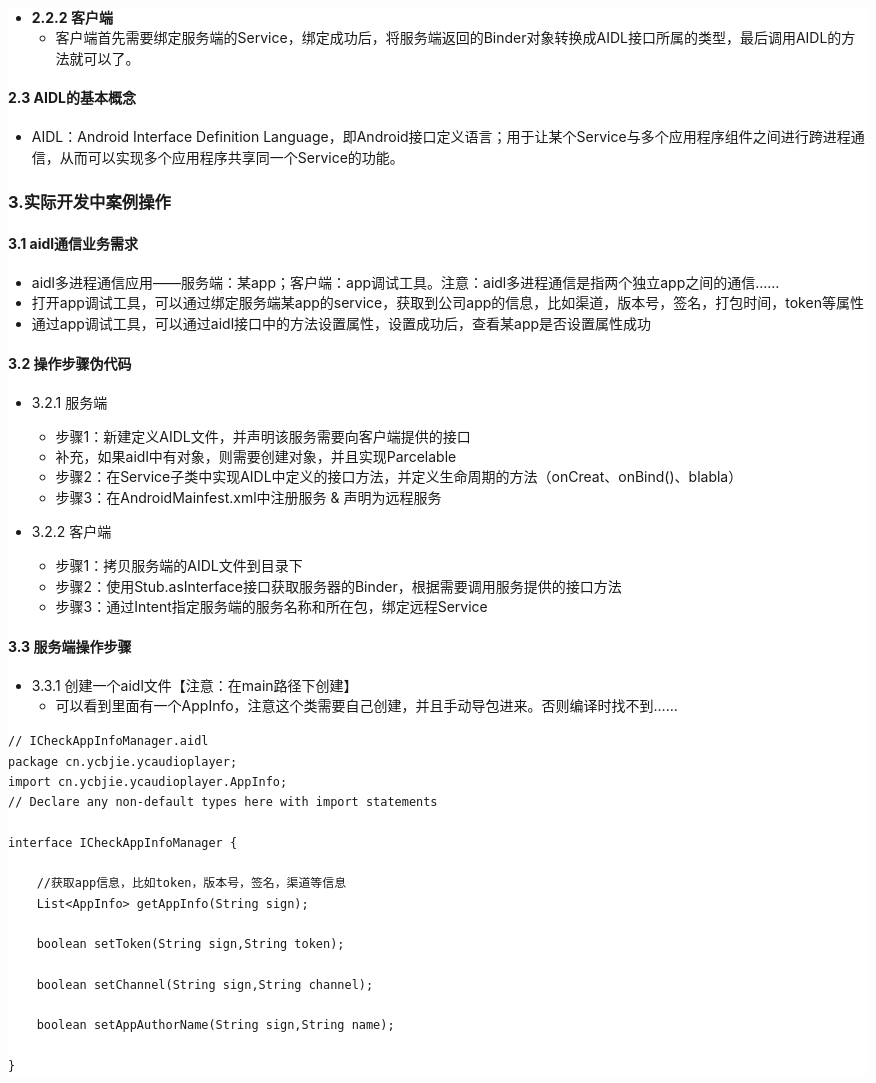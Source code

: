 
- **2.2.2 客户端**
    - 客户端首先需要绑定服务端的Service，绑定成功后，将服务端返回的Binder对象转换成AIDL接口所属的类型，最后调用AIDL的方法就可以了。


#### 2.3 AIDL的基本概念
- AIDL：Android Interface Definition Language，即Android接口定义语言；用于让某个Service与多个应用程序组件之间进行跨进程通信，从而可以实现多个应用程序共享同一个Service的功能。


### 3.实际开发中案例操作
#### 3.1 aidl通信业务需求
- aidl多进程通信应用——服务端：某app；客户端：app调试工具。注意：aidl多进程通信是指两个独立app之间的通信……
- 打开app调试工具，可以通过绑定服务端某app的service，获取到公司app的信息，比如渠道，版本号，签名，打包时间，token等属性
- 通过app调试工具，可以通过aidl接口中的方法设置属性，设置成功后，查看某app是否设置属性成功


#### 3.2 操作步骤伪代码
- 3.2.1 服务端
    - 步骤1：新建定义AIDL文件，并声明该服务需要向客户端提供的接口
    - 补充，如果aidl中有对象，则需要创建对象，并且实现Parcelable
    - 步骤2：在Service子类中实现AIDL中定义的接口方法，并定义生命周期的方法（onCreat、onBind()、blabla）
    - 步骤3：在AndroidMainfest.xml中注册服务 & 声明为远程服务


- 3.2.2 客户端
    - 步骤1：拷贝服务端的AIDL文件到目录下
    - 步骤2：使用Stub.asInterface接口获取服务器的Binder，根据需要调用服务提供的接口方法
    - 步骤3：通过Intent指定服务端的服务名称和所在包，绑定远程Service


#### 3.3 服务端操作步骤
- 3.3.1 创建一个aidl文件【注意：在main路径下创建】
    - 可以看到里面有一个AppInfo，注意这个类需要自己创建，并且手动导包进来。否则编译时找不到……

```
// ICheckAppInfoManager.aidl
package cn.ycbjie.ycaudioplayer;
import cn.ycbjie.ycaudioplayer.AppInfo;
// Declare any non-default types here with import statements

interface ICheckAppInfoManager {

    //获取app信息，比如token，版本号，签名，渠道等信息
    List<AppInfo> getAppInfo(String sign);
    
    boolean setToken(String sign,String token);

    boolean setChannel(String sign,String channel);

    boolean setAppAuthorName(String sign,String name);

}
```
